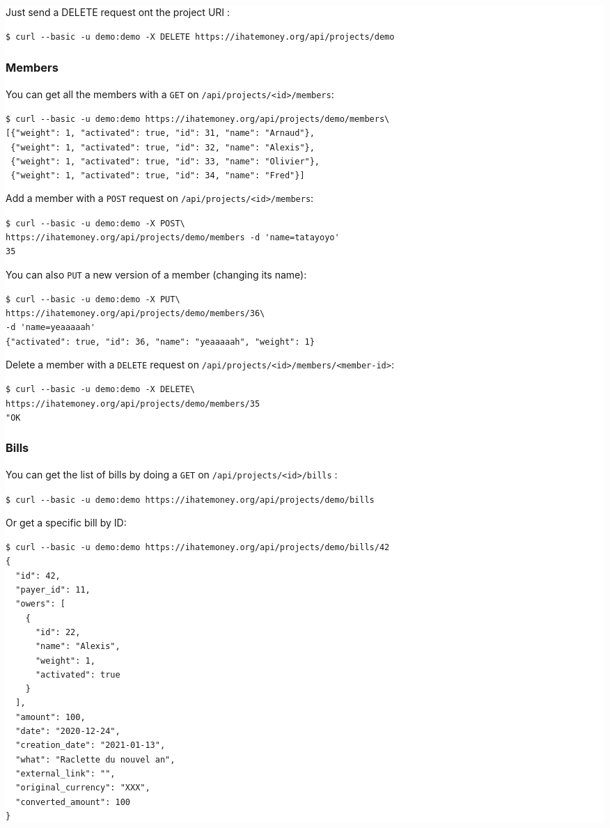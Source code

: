 Just send a DELETE request ont the project URI :

    $ curl --basic -u demo:demo -X DELETE https://ihatemoney.org/api/projects/demo

### Members

You can get all the members with a `GET` on
`/api/projects/<id>/members`:

    $ curl --basic -u demo:demo https://ihatemoney.org/api/projects/demo/members\
    [{"weight": 1, "activated": true, "id": 31, "name": "Arnaud"},
     {"weight": 1, "activated": true, "id": 32, "name": "Alexis"},
     {"weight": 1, "activated": true, "id": 33, "name": "Olivier"},
     {"weight": 1, "activated": true, "id": 34, "name": "Fred"}]

Add a member with a `POST` request on `/api/projects/<id>/members`:

    $ curl --basic -u demo:demo -X POST\
    https://ihatemoney.org/api/projects/demo/members -d 'name=tatayoyo'
    35

You can also `PUT` a new version of a member (changing its name):

    $ curl --basic -u demo:demo -X PUT\
    https://ihatemoney.org/api/projects/demo/members/36\
    -d 'name=yeaaaaah'
    {"activated": true, "id": 36, "name": "yeaaaaah", "weight": 1}

Delete a member with a `DELETE` request on
`/api/projects/<id>/members/<member-id>`:

    $ curl --basic -u demo:demo -X DELETE\
    https://ihatemoney.org/api/projects/demo/members/35
    "OK

### Bills

You can get the list of bills by doing a `GET` on
`/api/projects/<id>/bills` :

    $ curl --basic -u demo:demo https://ihatemoney.org/api/projects/demo/bills

Or get a specific bill by ID:

    $ curl --basic -u demo:demo https://ihatemoney.org/api/projects/demo/bills/42
    {
      "id": 42,
      "payer_id": 11,
      "owers": [
        {
          "id": 22,
          "name": "Alexis",
          "weight": 1,
          "activated": true
        }
      ],
      "amount": 100,
      "date": "2020-12-24",
      "creation_date": "2021-01-13",
      "what": "Raclette du nouvel an",
      "external_link": "",
      "original_currency": "XXX",
      "converted_amount": 100
    }

